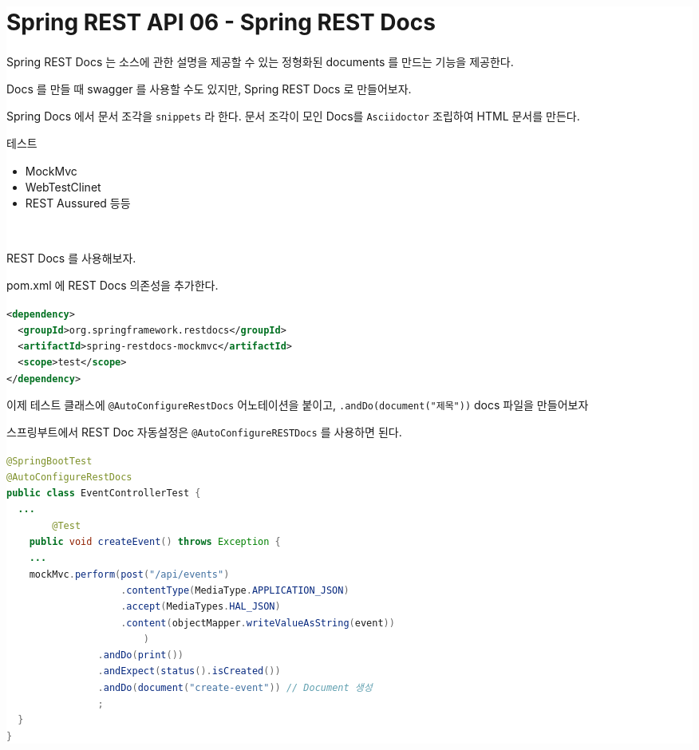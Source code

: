 # Spring REST API 06 - Spring REST Docs



Spring REST Docs 는 소스에 관한 설명을 제공할 수 있는 정형화된 documents 를 만드는 기능을 제공한다.

Docs 를 만들 때 swagger 를 사용할 수도 있지만, Spring REST Docs 로 만들어보자.

Spring Docs 에서 문서 조각을 `snippets` 라 한다. 문서 조각이 모인 Docs를 `Asciidoctor` 조립하여 HTML 문서를 만든다.





테스트

* MockMvc
* WebTestClinet
* REST Aussured 등등

<br />

REST Docs 를 사용해보자.

pom.xml 에 REST Docs 의존성을 추가한다.

```xml
<dependency>
  <groupId>org.springframework.restdocs</groupId>
  <artifactId>spring-restdocs-mockmvc</artifactId>
  <scope>test</scope>
</dependency>
```



이제 테스트 클래스에 `@AutoConfigureRestDocs` 어노테이션을 붙이고, `.andDo(document("제목"))` docs 파일을 만들어보자

스프링부트에서 REST Doc 자동설정은 `@AutoConfigureRESTDocs` 를 사용하면 된다.

```java
@SpringBootTest
@AutoConfigureRestDocs
public class EventControllerTest {
  ...
		@Test
    public void createEvent() throws Exception {
    ...
    mockMvc.perform(post("/api/events")
                    .contentType(MediaType.APPLICATION_JSON)
                    .accept(MediaTypes.HAL_JSON)
                    .content(objectMapper.writeValueAsString(event))
                        )
                .andDo(print())
                .andExpect(status().isCreated())
                .andDo(document("create-event")) // Document 생성
                ;
  }
}
```
